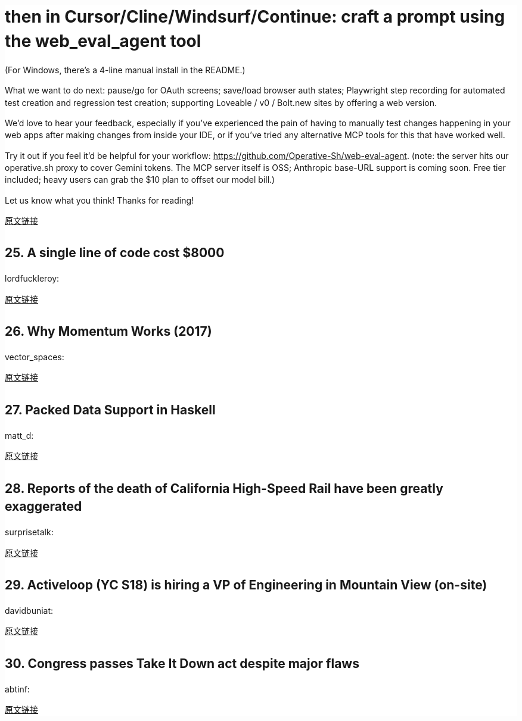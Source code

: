   # then in Cursor&#x2F;Cline&#x2F;Windsurf&#x2F;Continue: craft a prompt using the web_eval_agent tool
</code></pre>
(For Windows, there’s a 4-line manual install in the README.)<p>What we want to do next: pause&#x2F;go for OAuth screens; save&#x2F;load browser auth states; Playwright step recording for automated test creation and regression test creation; supporting Loveable &#x2F; v0 &#x2F; Bolt.new sites by offering a web version.<p>We’d love to hear your feedback, especially if you’ve experienced the pain of having to manually test changes happening in your web apps after making changes from inside your IDE, or if you’ve tried any alternative MCP tools for this that have worked well.<p>Try it out if you feel it’d be helpful for your workflow: <a href="https:&#x2F;&#x2F;github.com&#x2F;Operative-Sh&#x2F;web-eval-agent">https:&#x2F;&#x2F;github.com&#x2F;Operative-Sh&#x2F;web-eval-agent</a>. (note: the server hits our operative.sh proxy to cover Gemini tokens. The MCP server itself is OSS; Anthropic base-URL support is coming soon. Free tier included; heavy users can grab the $10 plan to offset our model bill.)<p>Let us know what you think! Thanks for reading!

[原文链接](https://github.com/Operative-Sh/web-eval-agent)

## 25. A single line of code cost $8000

lordfuckleroy:

[原文链接](https://pietrasiak.com/one-line-of-code-that-did-cost-dollar8000)

## 26. Why Momentum Works (2017)

vector_spaces:

[原文链接](https://distill.pub/2017/momentum/)

## 27. Packed Data Support in Haskell

matt_d:

[原文链接](https://arthi-chaud.github.io/posts/packed/)

## 28. Reports of the death of California High-Speed Rail have been greatly exaggerated

surprisetalk:

[原文链接](https://asteriskmag.com/issues/10/reports-of-the-death-of-california-high-speed-rail-have-been-greatly-exaggerated)

## 29. Activeloop (YC S18) is hiring a VP of Engineering in Mountain View (on-site)

davidbuniat:

[原文链接](https://careers.activeloop.ai/)

## 30. Congress passes Take It Down act despite major flaws

abtinf:

[原文链接](https://www.eff.org/deeplinks/2025/04/congress-passes-take-it-down-act-despite-major-flaws)
